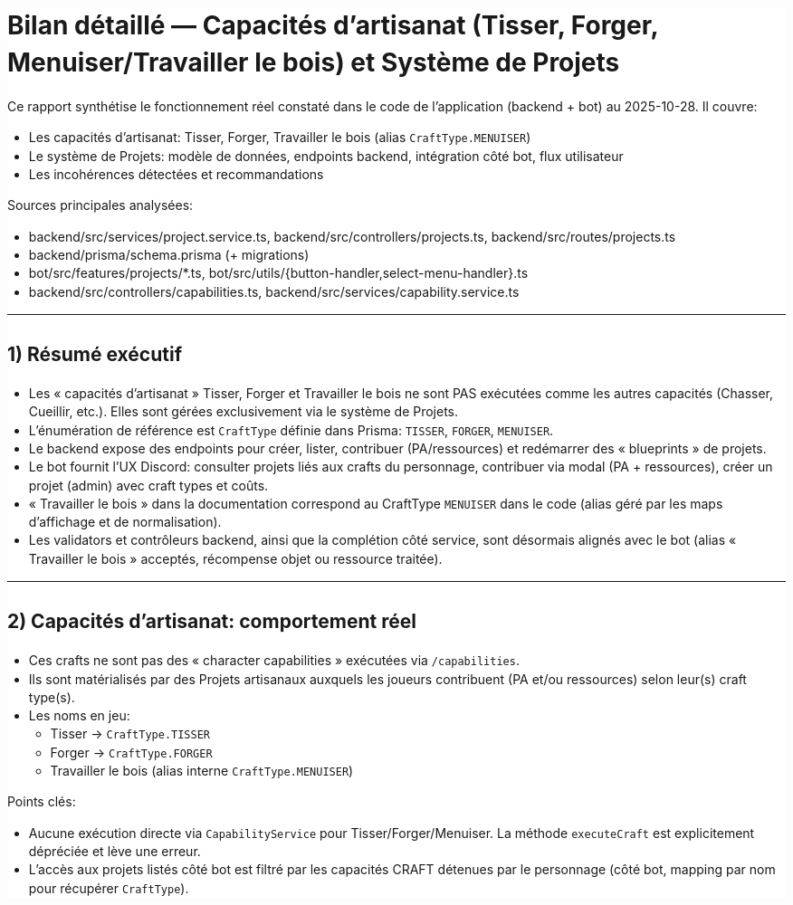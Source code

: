 # Bilan détaillé — Capacités d’artisanat (Tisser, Forger, Menuiser/Travailler le bois) et Système de Projets

Ce rapport synthétise le fonctionnement réel constaté dans le code de l’application (backend + bot) au 2025-10-28. Il couvre:

- Les capacités d’artisanat: Tisser, Forger, Travailler le bois (alias `CraftType.MENUISER`)
- Le système de Projets: modèle de données, endpoints backend, intégration côté bot, flux utilisateur
- Les incohérences détectées et recommandations

Sources principales analysées:

- backend/src/services/project.service.ts, backend/src/controllers/projects.ts, backend/src/routes/projects.ts
- backend/prisma/schema.prisma (+ migrations)
- bot/src/features/projects/\*.ts, bot/src/utils/{button-handler,select-menu-handler}.ts
- backend/src/controllers/capabilities.ts, backend/src/services/capability.service.ts

---

## 1) Résumé exécutif

- Les « capacités d’artisanat » Tisser, Forger et Travailler le bois ne sont PAS exécutées comme les autres capacités (Chasser, Cueillir, etc.). Elles sont gérées exclusivement via le système de Projets.
- L’énumération de référence est `CraftType` définie dans Prisma: `TISSER`, `FORGER`, `MENUISER`.
- Le backend expose des endpoints pour créer, lister, contribuer (PA/ressources) et redémarrer des « blueprints » de projets.
- Le bot fournit l’UX Discord: consulter projets liés aux crafts du personnage, contribuer via modal (PA + ressources), créer un projet (admin) avec craft types et coûts.
- « Travailler le bois » dans la documentation correspond au CraftType `MENUISER` dans le code (alias géré par les maps d’affichage et de normalisation).
- Les validators et contrôleurs backend, ainsi que la complétion côté service, sont désormais alignés avec le bot (alias « Travailler le bois » acceptés, récompense objet ou ressource traitée).

---

## 2) Capacités d’artisanat: comportement réel

- Ces crafts ne sont pas des « character capabilities » exécutées via `/capabilities`.
- Ils sont matérialisés par des Projets artisanaux auxquels les joueurs contribuent (PA et/ou ressources) selon leur(s) craft type(s).
- Les noms en jeu:
  - Tisser → `CraftType.TISSER`
  - Forger → `CraftType.FORGER`
  - Travailler le bois (alias interne `CraftType.MENUISER`)

Points clés:

- Aucune exécution directe via `CapabilityService` pour Tisser/Forger/Menuiser. La méthode `executeCraft` est explicitement dépréciée et lève une erreur.
- L’accès aux projets listés côté bot est filtré par les capacités CRAFT détenues par le personnage (côté bot, mapping par nom pour récupérer `CraftType`).
